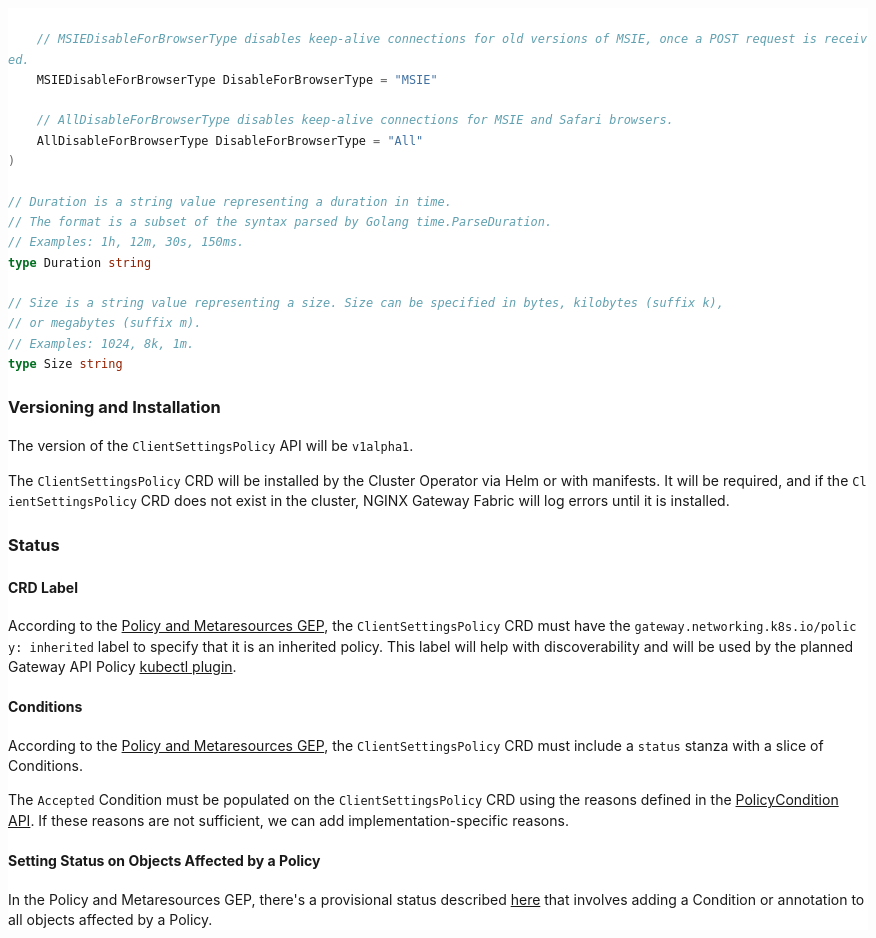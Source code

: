 ```go

    // MSIEDisableForBrowserType disables keep-alive connections for old versions of MSIE, once a POST request is received.
    MSIEDisableForBrowserType DisableForBrowserType = "MSIE"

    // AllDisableForBrowserType disables keep-alive connections for MSIE and Safari browsers.
    AllDisableForBrowserType DisableForBrowserType = "All"
)

// Duration is a string value representing a duration in time.
// The format is a subset of the syntax parsed by Golang time.ParseDuration.
// Examples: 1h, 12m, 30s, 150ms.
type Duration string

// Size is a string value representing a size. Size can be specified in bytes, kilobytes (suffix k),
// or megabytes (suffix m).
// Examples: 1024, 8k, 1m.
type Size string
```

### Versioning and Installation

The version of the `ClientSettingsPolicy` API will be `v1alpha1`.

The `ClientSettingsPolicy` CRD will be installed by the Cluster Operator via Helm or with manifests. It will be required, and if the `ClientSettingsPolicy` CRD does not exist in the cluster, NGINX Gateway Fabric will log errors until it is installed.

### Status

#### CRD Label

According to the [Policy and Metaresources GEP](https://gateway-api.sigs.k8s.io/geps/gep-713/), the `ClientSettingsPolicy` CRD must have the `gateway.networking.k8s.io/policy: inherited` label to specify that it is an inherited policy.
This label will help with discoverability and will be used by the planned Gateway API Policy [kubectl plugin](https://gateway-api.sigs.k8s.io/geps/gep-713/#kubectl-plugin-or-command-line-tool).

#### Conditions

According to the [Policy and Metaresources GEP](https://gateway-api.sigs.k8s.io/geps/gep-713/), the `ClientSettingsPolicy` CRD must include a `status` stanza with a slice of Conditions.

The `Accepted` Condition must be populated on the `ClientSettingsPolicy` CRD using the reasons defined in the [PolicyCondition API](https://github.com/kubernetes-sigs/gateway-api/blob/main/apis/v1alpha2/policy_types.go). If these reasons are not sufficient, we can add implementation-specific reasons.

#### Setting Status on Objects Affected by a Policy

In the Policy and Metaresources GEP, there's a provisional status described [here](https://gateway-api.sigs.k8s.io/geps/gep-713/#standard-status-condition-on-policy-affected-objects) that involves adding a Condition or annotation to all objects affected by a Policy.
